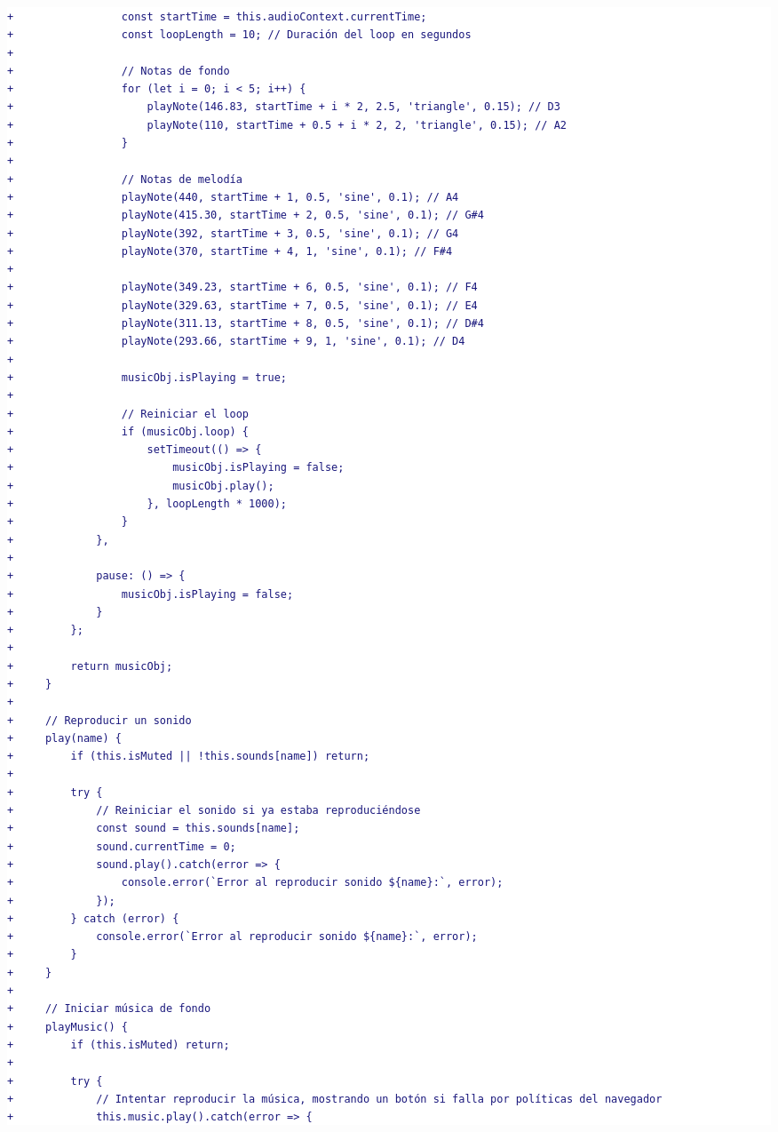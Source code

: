 ```diff
+                 const startTime = this.audioContext.currentTime;
+                 const loopLength = 10; // Duración del loop en segundos
+
+                 // Notas de fondo
+                 for (let i = 0; i < 5; i++) {
+                     playNote(146.83, startTime + i * 2, 2.5, 'triangle', 0.15); // D3
+                     playNote(110, startTime + 0.5 + i * 2, 2, 'triangle', 0.15); // A2
+                 }
+
+                 // Notas de melodía
+                 playNote(440, startTime + 1, 0.5, 'sine', 0.1); // A4
+                 playNote(415.30, startTime + 2, 0.5, 'sine', 0.1); // G#4
+                 playNote(392, startTime + 3, 0.5, 'sine', 0.1); // G4
+                 playNote(370, startTime + 4, 1, 'sine', 0.1); // F#4
+
+                 playNote(349.23, startTime + 6, 0.5, 'sine', 0.1); // F4
+                 playNote(329.63, startTime + 7, 0.5, 'sine', 0.1); // E4
+                 playNote(311.13, startTime + 8, 0.5, 'sine', 0.1); // D#4
+                 playNote(293.66, startTime + 9, 1, 'sine', 0.1); // D4
+
+                 musicObj.isPlaying = true;
+
+                 // Reiniciar el loop
+                 if (musicObj.loop) {
+                     setTimeout(() => {
+                         musicObj.isPlaying = false;
+                         musicObj.play();
+                     }, loopLength * 1000);
+                 }
+             },
+
+             pause: () => {
+                 musicObj.isPlaying = false;
+             }
+         };
+
+         return musicObj;
+     }
+
+     // Reproducir un sonido
+     play(name) {
+         if (this.isMuted || !this.sounds[name]) return;
+
+         try {
+             // Reiniciar el sonido si ya estaba reproduciéndose
+             const sound = this.sounds[name];
+             sound.currentTime = 0;
+             sound.play().catch(error => {
+                 console.error(`Error al reproducir sonido ${name}:`, error);
+             });
+         } catch (error) {
+             console.error(`Error al reproducir sonido ${name}:`, error);
+         }
+     }
+
+     // Iniciar música de fondo
+     playMusic() {
+         if (this.isMuted) return;
+
+         try {
+             // Intentar reproducir la música, mostrando un botón si falla por políticas del navegador
+             this.music.play().catch(error => {
```